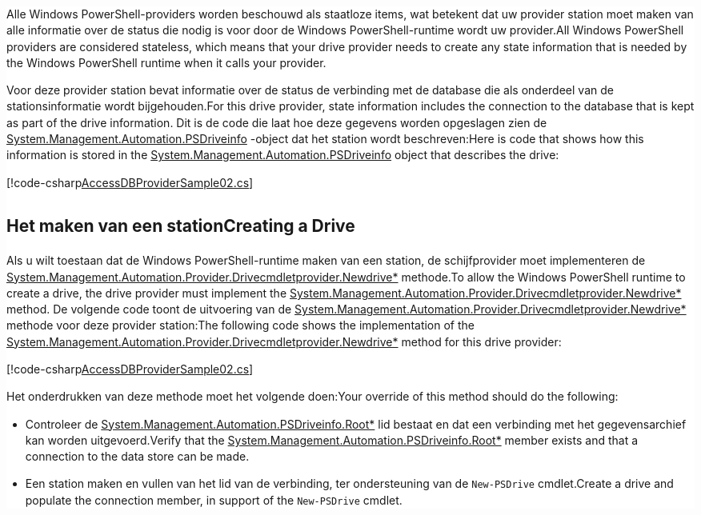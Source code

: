 <span data-ttu-id="d9c9a-131">Alle Windows PowerShell-providers worden beschouwd als staatloze items, wat betekent dat uw provider station moet maken van alle informatie over de status die nodig is voor door de Windows PowerShell-runtime wordt uw provider.</span><span class="sxs-lookup"><span data-stu-id="d9c9a-131">All Windows PowerShell providers are considered stateless, which means that your drive provider needs to create any state information that is needed by the Windows PowerShell runtime when it calls your provider.</span></span>

<span data-ttu-id="d9c9a-132">Voor deze provider station bevat informatie over de status de verbinding met de database die als onderdeel van de stationsinformatie wordt bijgehouden.</span><span class="sxs-lookup"><span data-stu-id="d9c9a-132">For this drive provider, state information includes the connection to the database that is kept as part of the drive information.</span></span> <span data-ttu-id="d9c9a-133">Dit is de code die laat hoe deze gegevens worden opgeslagen zien de [System.Management.Automation.PSDriveinfo](/dotnet/api/System.Management.Automation.PSDriveInfo) -object dat het station wordt beschreven:</span><span class="sxs-lookup"><span data-stu-id="d9c9a-133">Here is code that shows how this information is stored in the [System.Management.Automation.PSDriveinfo](/dotnet/api/System.Management.Automation.PSDriveInfo) object that describes the drive:</span></span>

[!code-csharp[AccessDBProviderSample02.cs](../../powershell-sdk-samples/SDK-2.0/csharp/AccessDBProviderSample02/AccessDBProviderSample02.cs#L130-L151 "AccessDBProviderSample02.cs")]

## <a name="creating-a-drive"></a><span data-ttu-id="d9c9a-134">Het maken van een station</span><span class="sxs-lookup"><span data-stu-id="d9c9a-134">Creating a Drive</span></span>

<span data-ttu-id="d9c9a-135">Als u wilt toestaan dat de Windows PowerShell-runtime maken van een station, de schijfprovider moet implementeren de [System.Management.Automation.Provider.Drivecmdletprovider.Newdrive\*](/dotnet/api/System.Management.Automation.Provider.DriveCmdletProvider.NewDrive) methode.</span><span class="sxs-lookup"><span data-stu-id="d9c9a-135">To allow the Windows PowerShell runtime to create a drive, the drive provider must implement the [System.Management.Automation.Provider.Drivecmdletprovider.Newdrive\*](/dotnet/api/System.Management.Automation.Provider.DriveCmdletProvider.NewDrive) method.</span></span> <span data-ttu-id="d9c9a-136">De volgende code toont de uitvoering van de [System.Management.Automation.Provider.Drivecmdletprovider.Newdrive\*](/dotnet/api/System.Management.Automation.Provider.DriveCmdletProvider.NewDrive) methode voor deze provider station:</span><span class="sxs-lookup"><span data-stu-id="d9c9a-136">The following code shows the implementation of the [System.Management.Automation.Provider.Drivecmdletprovider.Newdrive\*](/dotnet/api/System.Management.Automation.Provider.DriveCmdletProvider.NewDrive) method for this drive provider:</span></span>

[!code-csharp[AccessDBProviderSample02.cs](../../powershell-sdk-samples/SDK-2.0/csharp/AccessDBProviderSample02/AccessDBProviderSample02.cs#L42-L84 "AccessDBProviderSample02.cs")]

<span data-ttu-id="d9c9a-137">Het onderdrukken van deze methode moet het volgende doen:</span><span class="sxs-lookup"><span data-stu-id="d9c9a-137">Your override of this method should do the following:</span></span>

- <span data-ttu-id="d9c9a-138">Controleer de [System.Management.Automation.PSDriveinfo.Root\*](/dotnet/api/System.Management.Automation.PSDriveInfo.Root) lid bestaat en dat een verbinding met het gegevensarchief kan worden uitgevoerd.</span><span class="sxs-lookup"><span data-stu-id="d9c9a-138">Verify that the [System.Management.Automation.PSDriveinfo.Root\*](/dotnet/api/System.Management.Automation.PSDriveInfo.Root) member exists and that a connection to the data store can be made.</span></span>

- <span data-ttu-id="d9c9a-139">Een station maken en vullen van het lid van de verbinding, ter ondersteuning van de `New-PSDrive` cmdlet.</span><span class="sxs-lookup"><span data-stu-id="d9c9a-139">Create a drive and populate the connection member, in support of the `New-PSDrive` cmdlet.</span></span>
